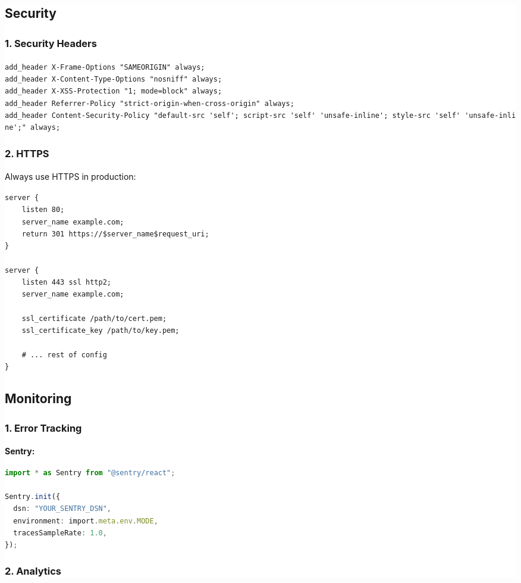 ## Security

### 1. Security Headers

```nginx
add_header X-Frame-Options "SAMEORIGIN" always;
add_header X-Content-Type-Options "nosniff" always;
add_header X-XSS-Protection "1; mode=block" always;
add_header Referrer-Policy "strict-origin-when-cross-origin" always;
add_header Content-Security-Policy "default-src 'self'; script-src 'self' 'unsafe-inline'; style-src 'self' 'unsafe-inline';" always;
```

### 2. HTTPS

Always use HTTPS in production:

```nginx
server {
    listen 80;
    server_name example.com;
    return 301 https://$server_name$request_uri;
}

server {
    listen 443 ssl http2;
    server_name example.com;
    
    ssl_certificate /path/to/cert.pem;
    ssl_certificate_key /path/to/key.pem;
    
    # ... rest of config
}
```

## Monitoring

### 1. Error Tracking

**Sentry:**
```typescript
import * as Sentry from "@sentry/react";

Sentry.init({
  dsn: "YOUR_SENTRY_DSN",
  environment: import.meta.env.MODE,
  tracesSampleRate: 1.0,
});
```

### 2. Analytics
